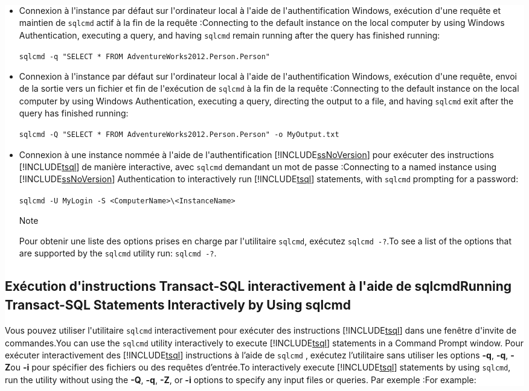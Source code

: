 -   <span data-ttu-id="26836-130">Connexion à l'instance par défaut sur l'ordinateur local à l'aide de l'authentification Windows, exécution d'une requête et maintien de `sqlcmd` actif à la fin de la requête :</span><span class="sxs-lookup"><span data-stu-id="26836-130">Connecting to the default instance on the local computer by using Windows Authentication, executing a query, and having `sqlcmd` remain running after the query has finished running:</span></span>  
  
    ```  
    sqlcmd -q "SELECT * FROM AdventureWorks2012.Person.Person"  
    ```  
  
-   <span data-ttu-id="26836-131">Connexion à l'instance par défaut sur l'ordinateur local à l'aide de l'authentification Windows, exécution d'une requête, envoi de la sortie vers un fichier et fin de l'exécution de `sqlcmd` à la fin de la requête :</span><span class="sxs-lookup"><span data-stu-id="26836-131">Connecting to the default instance on the local computer by using Windows Authentication, executing a query, directing the output to a file, and having `sqlcmd` exit after the query has finished running:</span></span>  
  
    ```  
    sqlcmd -Q "SELECT * FROM AdventureWorks2012.Person.Person" -o MyOutput.txt  
    ```  
  
-   <span data-ttu-id="26836-132">Connexion à une instance nommée à l'aide de l'authentification [!INCLUDE[ssNoVersion](../../includes/ssnoversion-md.md)] pour exécuter des instructions [!INCLUDE[tsql](../../includes/tsql-md.md)] de manière interactive, avec `sqlcmd` demandant un mot de passe :</span><span class="sxs-lookup"><span data-stu-id="26836-132">Connecting to a named instance using [!INCLUDE[ssNoVersion](../../includes/ssnoversion-md.md)] Authentication to interactively run [!INCLUDE[tsql](../../includes/tsql-md.md)] statements, with `sqlcmd` prompting for a password:</span></span>  
  
    ```  
    sqlcmd -U MyLogin -S <ComputerName>\<InstanceName>  
    ```  
  
    > [!NOTE]  
    >  <span data-ttu-id="26836-133">Pour obtenir une liste des options prises en charge par l'utilitaire `sqlcmd`, exécutez `sqlcmd -?`.</span><span class="sxs-lookup"><span data-stu-id="26836-133">To see a list of the options that are supported by the `sqlcmd` utility run: `sqlcmd -?`.</span></span>  
  
## <a name="running-transact-sql-statements-interactively-by-using-sqlcmd"></a><span data-ttu-id="26836-134">Exécution d'instructions Transact-SQL interactivement à l'aide de sqlcmd</span><span class="sxs-lookup"><span data-stu-id="26836-134">Running Transact-SQL Statements Interactively by Using sqlcmd</span></span>  
 <span data-ttu-id="26836-135">Vous pouvez utiliser l'utilitaire `sqlcmd` interactivement pour exécuter des instructions [!INCLUDE[tsql](../../includes/tsql-md.md)] dans une fenêtre d'invite de commandes.</span><span class="sxs-lookup"><span data-stu-id="26836-135">You can use the `sqlcmd` utility interactively to execute [!INCLUDE[tsql](../../includes/tsql-md.md)] statements in a Command Prompt window.</span></span> <span data-ttu-id="26836-136">Pour exécuter interactivement des [!INCLUDE[tsql](../../includes/tsql-md.md)] instructions à l’aide de `sqlcmd` , exécutez l’utilitaire sans utiliser les options **-q**, **-q**, **-Z**ou **-i** pour spécifier des fichiers ou des requêtes d’entrée.</span><span class="sxs-lookup"><span data-stu-id="26836-136">To interactively execute [!INCLUDE[tsql](../../includes/tsql-md.md)] statements by using `sqlcmd`, run the utility without using the **-Q**, **-q**, **-Z**, or **-i** options to specify any input files or queries.</span></span> <span data-ttu-id="26836-137">Par exemple :</span><span class="sxs-lookup"><span data-stu-id="26836-137">For example:</span></span>  
  